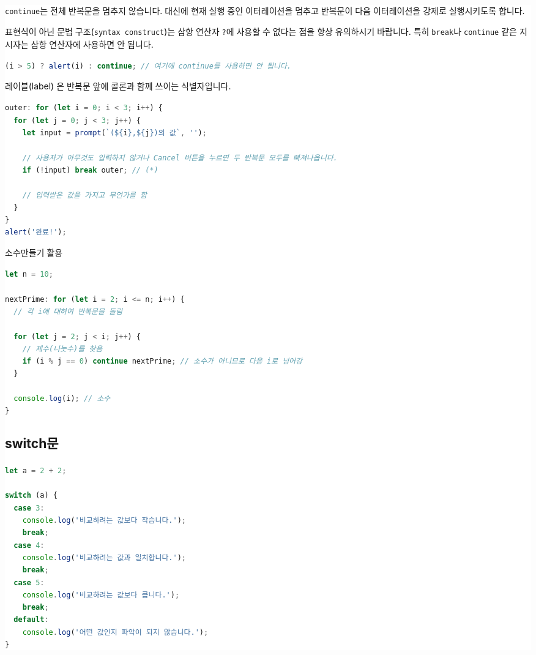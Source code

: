 `continue`는 전체 반복문을 멈추지 않습니다. 대신에 현재 실행 중인 이터레이션을 멈추고 반복문이 다음 이터레이션을 강제로 실행시키도록 합니다.

표현식이 아닌 문법 구조(`syntax construct`)는 삼항 연산자 `?`에 사용할 수 없다는 점을 항상 유의하시기 바랍니다. 특히 `break`나 `continue` 같은 지시자는 삼항 연산자에 사용하면 안 됩니다.

```js
(i > 5) ? alert(i) : continue; // 여기에 continue를 사용하면 안 됩니다.
```

레이블(label) 은 반복문 앞에 콜론과 함께 쓰이는 식별자입니다.

```js
outer: for (let i = 0; i < 3; i++) {
  for (let j = 0; j < 3; j++) {
    let input = prompt(`(${i},${j})의 값`, '');

    // 사용자가 아무것도 입력하지 않거나 Cancel 버튼을 누르면 두 반복문 모두를 빠져나옵니다.
    if (!input) break outer; // (*)

    // 입력받은 값을 가지고 무언가를 함
  }
}
alert('완료!');
```

소수만들기 활용

```js
let n = 10;

nextPrime: for (let i = 2; i <= n; i++) {
  // 각 i에 대하여 반복문을 돌림

  for (let j = 2; j < i; j++) {
    // 제수(나눗수)를 찾음
    if (i % j == 0) continue nextPrime; // 소수가 아니므로 다음 i로 넘어감
  }

  console.log(i); // 소수
}
```

## switch문

```js
let a = 2 + 2;

switch (a) {
  case 3:
    console.log('비교하려는 값보다 작습니다.');
    break;
  case 4:
    console.log('비교하려는 값과 일치합니다.');
    break;
  case 5:
    console.log('비교하려는 값보다 큽니다.');
    break;
  default:
    console.log('어떤 값인지 파악이 되지 않습니다.');
}
```
